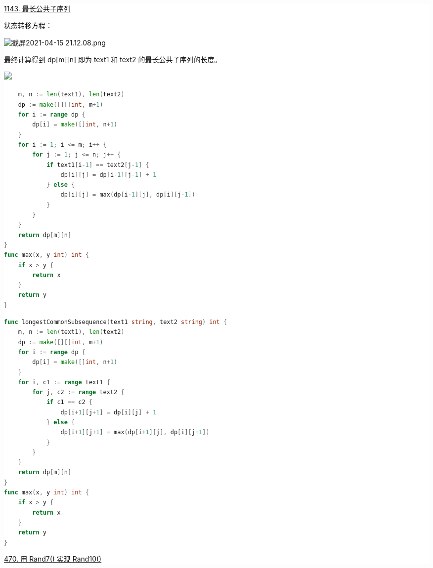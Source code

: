 
[1143. 最长公共子序列](https://leetcode-cn.com/problems/longest-common-subsequence/)

状态转移方程：

![截屏2021-04-15 21.12.08.png](http://ww1.sinaimg.cn/large/007daNw2ly1gpkqtiu1u5j30t404it9a.jpg)

最终计算得到 dp[m][n] 即为 text1 和 text2 的最长公共子序列的长度。

![](https://pic.leetcode-cn.com/1617411822-KhEKGw-image.png)

```go
	m, n := len(text1), len(text2)
	dp := make([][]int, m+1)
	for i := range dp {
		dp[i] = make([]int, n+1)
	}
	for i := 1; i <= m; i++ {
		for j := 1; j <= n; j++ {
			if text1[i-1] == text2[j-1] {
				dp[i][j] = dp[i-1][j-1] + 1
			} else {
				dp[i][j] = max(dp[i-1][j], dp[i][j-1])
			}
		}
	}
	return dp[m][n]
}
func max(x, y int) int {
	if x > y {
		return x
	}
	return y
}
```


```go
func longestCommonSubsequence(text1 string, text2 string) int {
	m, n := len(text1), len(text2)
	dp := make([][]int, m+1)
	for i := range dp {
		dp[i] = make([]int, n+1)
	}
	for i, c1 := range text1 {
		for j, c2 := range text2 {
			if c1 == c2 {
				dp[i+1][j+1] = dp[i][j] + 1
			} else {
				dp[i+1][j+1] = max(dp[i+1][j], dp[i][j+1])
			}
		}
	}
	return dp[m][n]
}
func max(x, y int) int {
	if x > y {
		return x
	}
	return y
}
```
[470. 用 Rand7() 实现 Rand10()](https://leetcode-cn.com/problems/implement-rand10-using-rand7/)
